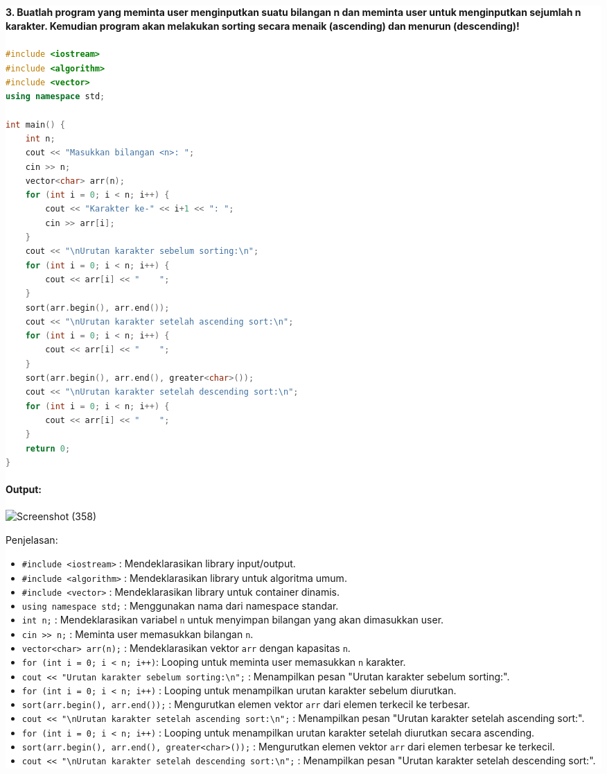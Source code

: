

#### 3. Buatlah program yang meminta user menginputkan suatu bilangan n dan meminta user untuk menginputkan sejumlah n karakter. Kemudian program akan melakukan sorting secara menaik (ascending) dan menurun (descending)!

```C++
#include <iostream>
#include <algorithm>
#include <vector>
using namespace std;

int main() {
    int n;
    cout << "Masukkan bilangan <n>: ";
    cin >> n;
    vector<char> arr(n);
    for (int i = 0; i < n; i++) {
        cout << "Karakter ke-" << i+1 << ": ";
        cin >> arr[i];
    }
    cout << "\nUrutan karakter sebelum sorting:\n";
    for (int i = 0; i < n; i++) {
        cout << arr[i] << "    ";
    }
    sort(arr.begin(), arr.end());
    cout << "\nUrutan karakter setelah ascending sort:\n";
    for (int i = 0; i < n; i++) {
        cout << arr[i] << "    ";
    }
    sort(arr.begin(), arr.end(), greater<char>());
    cout << "\nUrutan karakter setelah descending sort:\n";
    for (int i = 0; i < n; i++) {
        cout << arr[i] << "    ";
    }
    return 0;
}
```
#### Output:
![Screenshot (358)](https://github.com/FauzanArrizal/Algoritma-dan-Struktur-Data-Assignment/assets/161549586/7e04bf43-d907-482b-b8f8-3265baae386d)

Penjelasan:

- `#include <iostream>` : Mendeklarasikan library input/output.
- `#include <algorithm>` : Mendeklarasikan library untuk algoritma umum.
- `#include <vector>` : Mendeklarasikan library untuk container dinamis.
- `using namespace std;` : Menggunakan nama dari namespace standar.
- `int n;` : Mendeklarasikan variabel `n` untuk menyimpan bilangan yang akan dimasukkan user.
- `cin >> n;` : Meminta user memasukkan bilangan `n`.
- `vector<char> arr(n);` : Mendeklarasikan vektor `arr` dengan kapasitas `n`.
- `for (int i = 0; i < n; i++)`: Looping untuk meminta user memasukkan `n` karakter.
- `cout << "Urutan karakter sebelum sorting:\n";` : Menampilkan pesan "Urutan karakter sebelum sorting:".
- `for (int i = 0; i < n; i++)` : Looping untuk menampilkan urutan karakter sebelum diurutkan.
- `sort(arr.begin(), arr.end());` : Mengurutkan elemen vektor `arr` dari elemen terkecil ke terbesar.
- `cout << "\nUrutan karakter setelah ascending sort:\n";` : Menampilkan pesan "Urutan karakter setelah ascending sort:".
- `for (int i = 0; i < n; i++)` : Looping untuk menampilkan urutan karakter setelah diurutkan secara ascending.
- `sort(arr.begin(), arr.end(), greater<char>());` : Mengurutkan elemen vektor `arr` dari elemen terbesar ke terkecil.
- `cout << "\nUrutan karakter setelah descending sort:\n";` : Menampilkan pesan "Urutan karakter setelah descending sort:".